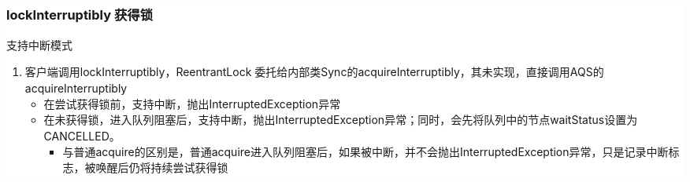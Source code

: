 
### lockInterruptibly 获得锁

支持中断模式

1. 客户端调用lockInterruptibly，ReentrantLock 委托给内部类Sync的acquireInterruptibly，其未实现，直接调用AQS的acquireInterruptibly
   - 在尝试获得锁前，支持中断，抛出InterruptedException异常
   - 在未获得锁，进入队列阻塞后，支持中断，抛出InterruptedException异常；同时，会先将队列中的节点waitStatus设置为CANCELLED。
     - 与普通acquire的区别是，普通acquire进入队列阻塞后，如果被中断，并不会抛出InterruptedException异常，只是记录中断标志，被唤醒后仍将持续尝试获得锁

